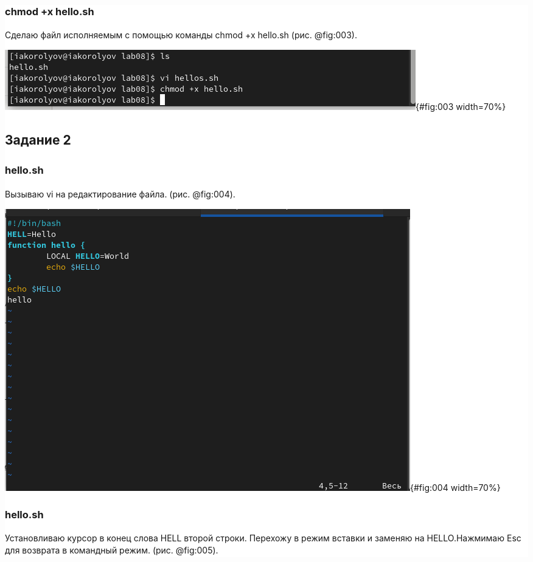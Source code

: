 ### chmod +x hello.sh

Сделаю файл исполняемым с помощью команды chmod +x hello.sh (рис. @fig:003).

![chmod +x hello.sh](image/4.png){#fig:003 width=70%}

## Задание 2

### hello.sh

Вызываю vi на редактирование файла. (рис. @fig:004).

![Нhello.sh](image/15.png){#fig:004 width=70%}

### hello.sh

Установливаю курсор в конец слова HELL второй строки. Перехожу в режим вставки и заменяю на HELLO.Нажмимаю Esc для возврата в командный режим.  (рис. @fig:005).
